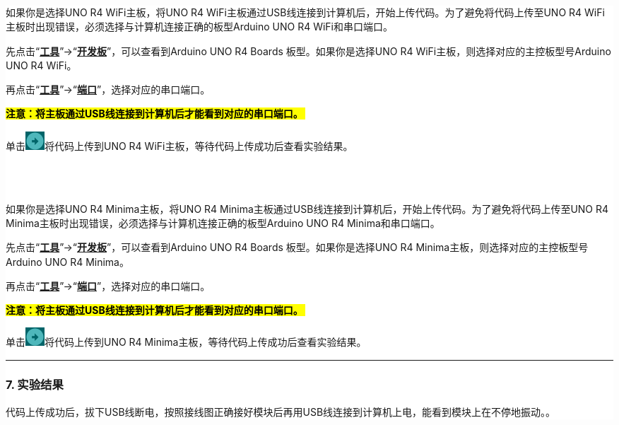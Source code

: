 如果你是选择UNO R4 WiFi主板，将UNO R4 WiFi主板通过USB线连接到计算机后，开始上传代码。为了避免将代码上传至UNO R4 WiFi主板时出现错误，必须选择与计算机连接正确的板型Arduino UNO R4 WiFi和串口端口。

先点击“**<u>工具</u>**”→“**<u>开发板</u>**”，可以查看到Arduino UNO R4 Boards 板型。如果你是选择UNO R4 WiFi主板，则选择对应的主控板型号Arduino UNO R4 WiFi。

再点击“<u>**工具**</u>”→“**<u>端口</u>**”，选择对应的串口端口。

**<span style="background:#ff0;color:#000">
注意：将主板通过USB线连接到计算机后才能看到对应的串口端口。 </span>**

单击![img](media/wps17.jpg)将代码上传到UNO R4 WiFi主板，等待代码上传成功后查看实验结果。

<br>
<br>

如果你是选择UNO R4 Minima主板，将UNO R4 Minima主板通过USB线连接到计算机后，开始上传代码。为了避免将代码上传至UNO R4 Minima主板时出现错误，必须选择与计算机连接正确的板型Arduino UNO R4 Minima和串口端口。

先点击“**<u>工具</u>**”→“**<u>开发板</u>**”，可以查看到Arduino UNO R4 Boards 板型。如果你是选择UNO R4 Minima主板，则选择对应的主控板型号Arduino UNO R4 Minima。

再点击“<u>**工具**</u>”→“**<u>端口</u>**”，选择对应的串口端口。

**<span style="background:#ff0;color:#000">
注意：将主板通过USB线连接到计算机后才能看到对应的串口端口。 </span>**

单击![img](media/wps17.jpg)将代码上传到UNO R4 Minima主板，等待代码上传成功后查看实验结果。

---

### 7. 实验结果

代码上传成功后，拔下USB线断电，按照接线图正确接好模块后再用USB线连接到计算机上电，能看到模块上在不停地振动。。
